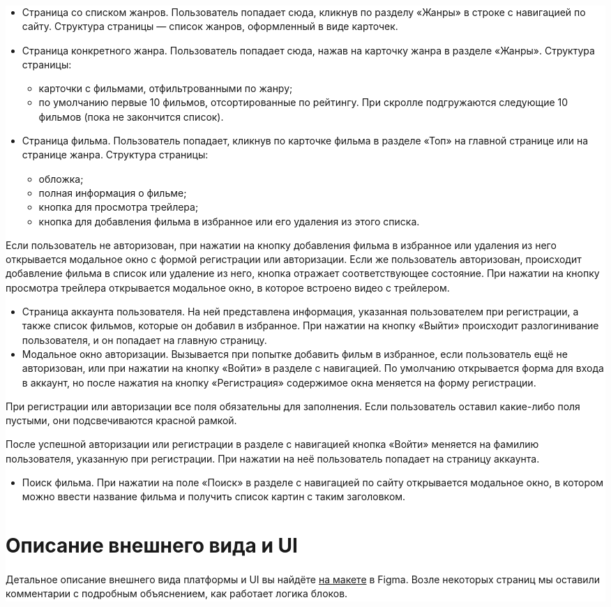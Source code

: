 - Страница со списком жанров. Пользователь попадает сюда, кликнув по разделу
«Жанры» в строке с навигацией по сайту. Структура страницы — список
жанров, оформленный в виде карточек.
- Страница конкретного жанра. Пользователь попадает сюда, нажав на карточку
жанра в разделе «Жанры». Структура страницы:
  - карточки с фильмами, отфильтрованными по жанру;
  - по умолчанию первые 10 фильмов, отсортированные по рейтингу. При
  скролле подгружаются следующие 10 фильмов (пока не закончится
  список).

- Страница фильма. Пользователь попадает, кликнув по карточке фильма в
  разделе «Топ» на главной странице или на странице жанра. Структура
  страницы:
  - обложка;
  - полная информация о фильме;
  - кнопка для просмотра трейлера;
  - кнопка для добавления фильма в избранное или его удаления из этого
    списка.
  
Если пользователь не авторизован, при нажатии на кнопку добавления фильма в
избранное или удаления из него открывается модальное окно с формой регистрации
или авторизации. Если же пользователь авторизован, происходит добавление фильма
в список или удаление из него, кнопка отражает соответствующее состояние.
При нажатии на кнопку просмотра трейлера открывается модальное окно, в которое
встроено видео с трейлером.
- Страница аккаунта пользователя. На ней представлена информация, указанная
пользователем при регистрации, а также список фильмов, которые он добавил
в избранное. При нажатии на кнопку «Выйти» происходит разлогинивание
пользователя, и он попадает на главную страницу.
- Модальное окно авторизации. Вызывается при попытке добавить фильм в
избранное, если пользователь ещё не авторизован, или при нажатии на кнопку
«Войти» в разделе с навигацией. По умолчанию открывается форма для входа
в аккаунт, но после нажатия на кнопку «Регистрация» содержимое окна
меняется на форму регистрации.

При регистрации или авторизации все поля обязательны для заполнения. Если
пользователь оставил какие-либо поля пустыми, они подсвечиваются красной
рамкой.

После успешной авторизации или регистрации в разделе с навигацией кнопка
«Войти» меняется на фамилию пользователя, указанную при регистрации. При
нажатии на неё пользователь попадает на страницу аккаунта.

- Поиск фильма. При нажатии на поле «Поиск» в разделе с навигацией по сайту
открывается модальное окно, в котором можно ввести название фильма и
получить список картин с таким заголовком.

# Описание внешнего вида и UI

Детальное описание внешнего вида платформы и UI вы найдёте [на макете](https://www.figma.com/design/8FW6Yt3ztcoYATQhqiy4qK/%D0%9C%D0%B0%D0%BA%D0%B5%D1%82-VK-%D0%9C%D0%B0%D1%80%D1%83%D1%81%D1%8F-%D0%B4%D0%BB%D1%8F-%D0%B4%D0%B8%D0%BF%D0%BB%D0%BE%D0%BC%D0%B0-Vue-React?node-id=0-1&p=f) в Figma.
Возле некоторых страниц мы оставили комментарии с подробным объяснением, как
работает логика блоков.
